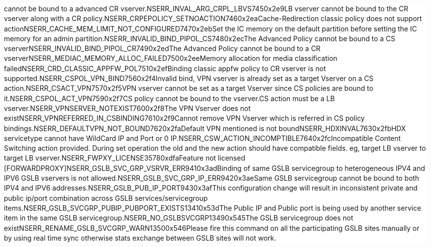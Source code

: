 cannot be bound to a advanced CR vserver.</td></tr><tr><td>NSERR_INVAL_ARG_CRPL_LBVS</td><td>745</td><td>0x2e9</td><td>LB vserver cannot be bound to the CR vserver along with a CR policy.</td></tr><tr><td>NSERR_CRPEPOLICY_SETNOACTION</td><td>746</td><td>0x2ea</td><td>Cache-Redirection classic policy does not support action</td></tr><tr><td>NSERR_CACHE_MEM_LIMIT_NOT_CONFIGURED</td><td>747</td><td>0x2eb</td><td>Set the IC memory on the default partition before setting the IC memory for an admin partition.</td></tr><tr><td>NSERR_INVALID_BIND_PIPOL_CS</td><td>748</td><td>0x2ec</td><td>The Advanced Policy cannot be bound to a CS vserver</td></tr><tr><td>NSERR_INVALID_BIND_PIPOL_CR</td><td>749</td><td>0x2ed</td><td>The Advanced Policy cannot be bound to a CR vserver</td></tr><tr><td>NSERR_MEDIAC_MEMORY_ALLOC_FAILED</td><td>750</td><td>0x2ee</td><td>Memory allocation for media classification failed</td></tr><tr><td>NSERR_CRD_CLASSIC_APPFW_POL</td><td>751</td><td>0x2ef</td><td>Binding classic appfw policy to CR vserver is not supported.</td></tr><tr><td>NSERR_CSPOL_VPN_BIND</td><td>756</td><td>0x2f4</td><td>Invalid bind, VPN vserver is already set as a target Vserver on a CS action.</td></tr><tr><td>NSERR_CSACT_VPN</td><td>757</td><td>0x2f5</td><td>VPN vserver cannot be set as a target Vserver since CS policies are bound to it.</td></tr><tr><td>NSERR_CSPOL_ACT_VPN</td><td>759</td><td>0x2f7</td><td>CS policy cannot be bound to the vserver.CS action must be a LB vserver.</td></tr><tr><td>NSERR_VPNSERVER_NOTEXIST</td><td>760</td><td>0x2f8</td><td>The VPN Vserver does not exist</td></tr><tr><td>NSERR_VPNREFERRED_IN_CSBINDING</td><td>761</td><td>0x2f9</td><td>Cannot remove VPN Vserver which is referred in CS policy bindings.</td></tr><tr><td>NSERR_DEFAULTVPN_NOT_BOUND</td><td>762</td><td>0x2fa</td><td>Default VPN mentioned is not bound</td></tr><tr><td>NSERR_HDXINVAL</td><td>763</td><td>0x2fb</td><td>HDX servicetype cannot have WildCard IP and Port or 0 IP.</td></tr><tr><td>NSERR_CSW_ACTION_INCOMPTIBLE</td><td>764</td><td>0x2fc</td><td>Incompatible Content Switching action provided. During set operation the old and the new action should have compatible fields. eg, target LB vserver to target LB vserver.</td></tr><tr><td>NSERR_FWPXY_LICENSE</td><td>3578</td><td>0xdfa</td><td>Feature not licensed [FORWARDPROXY]</td></tr><tr><td>NSERR_GSLB_SVC_GRP_VSRVR_ERR</td><td>941</td><td>0x3ad</td><td>Binding of same GSLB servicegroup to heterogeneous IPV4 and IPV6 GSLB vservers is not allowed.</td></tr><tr><td>NSERR_GSLB_SVC_GRP_IP_ERR</td><td>942</td><td>0x3ae</td><td>Same GSLB servicegroup cannot be bound to both IPV4 and IPV6 addresses.</td></tr><tr><td>NSERR_GSLB_PUB_IP_PORT</td><td>943</td><td>0x3af</td><td>This configuration change will result in inconsistent private and public ip/port combination across GSLB services/servicegroup items.</td></tr><tr><td>NSERR_GSLB_SVCGRP_PUBIP_PUBPORT_EXISTS</td><td>1341</td><td>0x53d</td><td>The Public IP and Public port is being used by another service item in the same GSLB servicegroup.</td></tr><tr><td>NSERR_NO_GSLBSVCGRP</td><td>1349</td><td>0x545</td><td>The GSLB servicegroup does not exist</td></tr><tr><td>NSERR_RENAME_GSLB_SVCGRP_WARN</td><td>1350</td><td>0x546</td><td>Please fire this command on all the participating GSLB sites manually or by using real time sync otherwise stats exchange between GSLB sites will not work.</td></tr></tbody></table>

